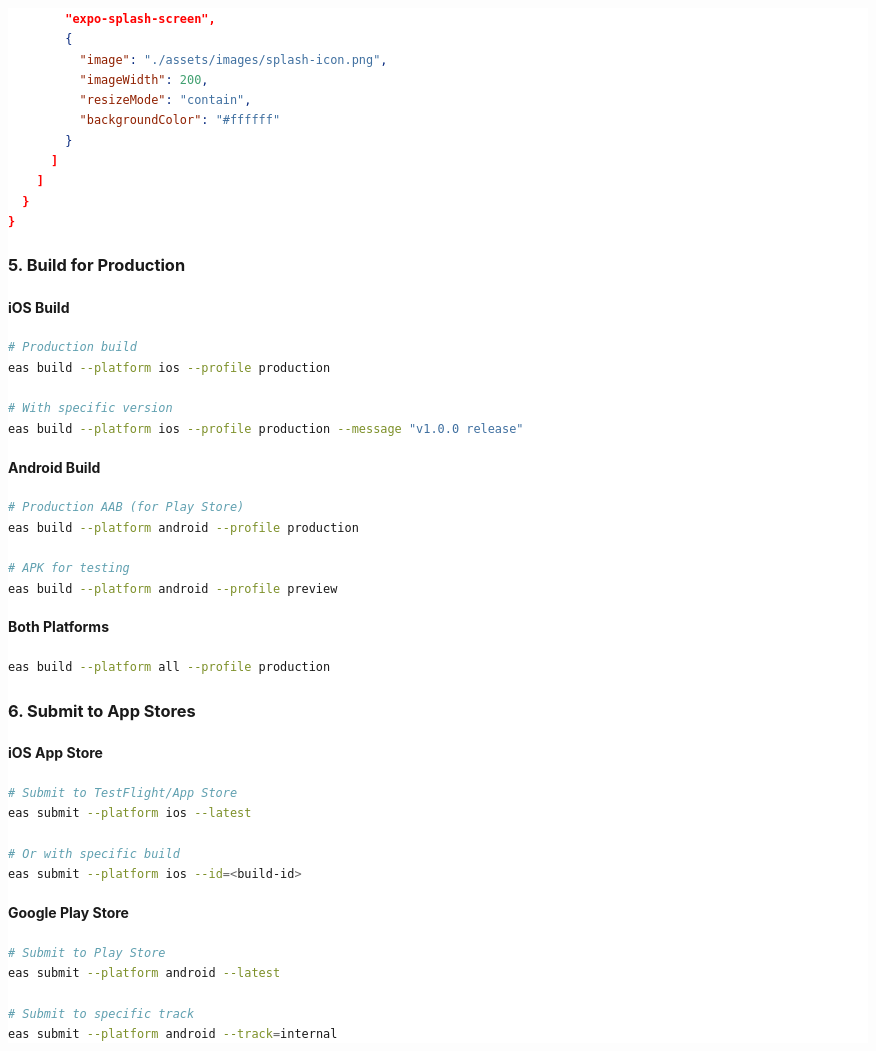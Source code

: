 ```json
        "expo-splash-screen",
        {
          "image": "./assets/images/splash-icon.png",
          "imageWidth": 200,
          "resizeMode": "contain",
          "backgroundColor": "#ffffff"
        }
      ]
    ]
  }
}
```

### 5. Build for Production

#### iOS Build
```bash
# Production build
eas build --platform ios --profile production

# With specific version
eas build --platform ios --profile production --message "v1.0.0 release"
```

#### Android Build
```bash
# Production AAB (for Play Store)
eas build --platform android --profile production

# APK for testing
eas build --platform android --profile preview
```

#### Both Platforms
```bash
eas build --platform all --profile production
```

### 6. Submit to App Stores

#### iOS App Store
```bash
# Submit to TestFlight/App Store
eas submit --platform ios --latest

# Or with specific build
eas submit --platform ios --id=<build-id>
```

#### Google Play Store
```bash
# Submit to Play Store
eas submit --platform android --latest

# Submit to specific track
eas submit --platform android --track=internal
```
